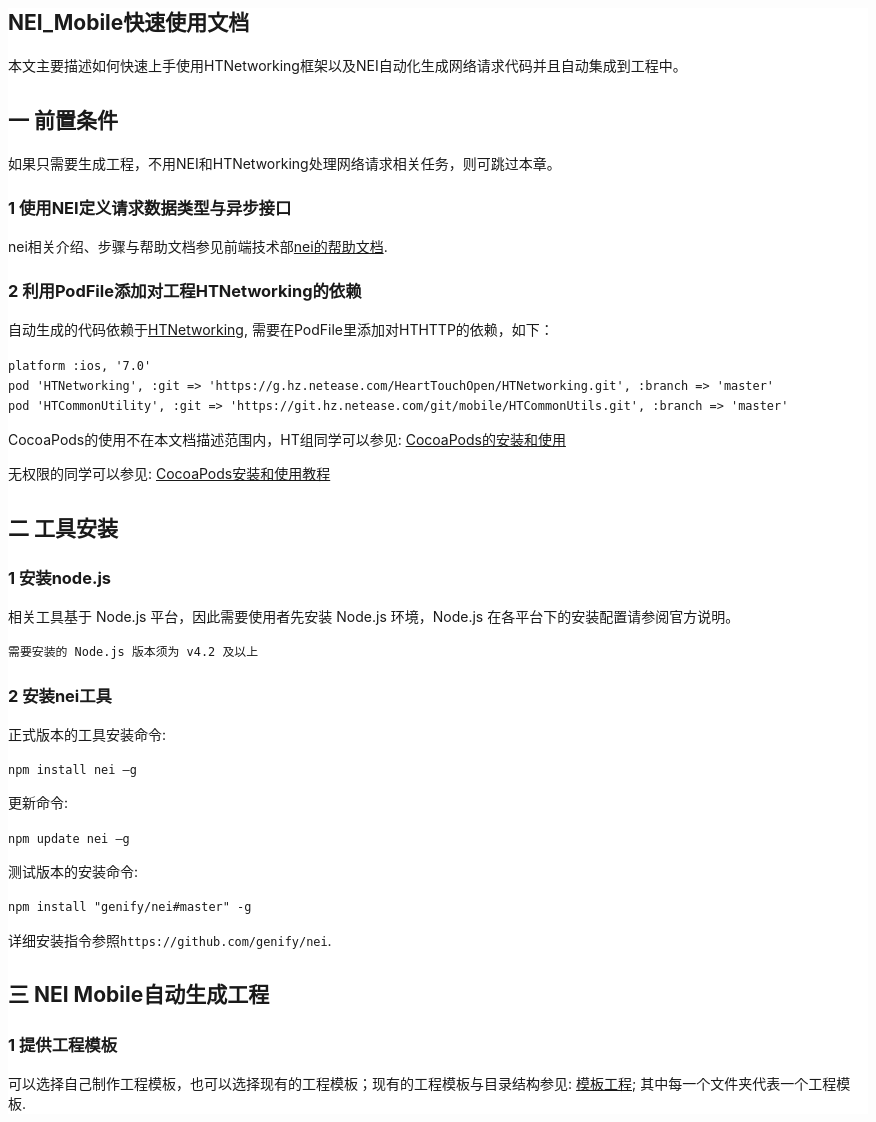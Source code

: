 NEI_Mobile快速使用文档
---

本文主要描述如何快速上手使用HTNetworking框架以及NEI自动化生成网络请求代码并且自动集成到工程中。

## 一 前置条件
如果只需要生成工程，不用NEI和HTNetworking处理网络请求相关任务，则可跳过本章。

### 1 使用NEI定义请求数据类型与异步接口
nei相关介绍、步骤与帮助文档参见前端技术部[nei的帮助文档](http://nei.hz.netease.com/manual).

### 2 利用PodFile添加对工程HTNetworking的依赖
自动生成的代码依赖于[HTNetworking](https://g.hz.netease.com/HeartTouchOpen/HTNetworking), 需要在PodFile里添加对HTHTTP的依赖，如下：

	platform :ios, '7.0'
	pod 'HTNetworking', :git => 'https://g.hz.netease.com/HeartTouchOpen/HTNetworking.git', :branch => 'master'
	pod 'HTCommonUtility', :git => 'https://git.hz.netease.com/git/mobile/HTCommonUtils.git', :branch => 'master'

CocoaPods的使用不在本文档描述范围内，HT组同学可以参见:
[CocoaPods的安装和使用](https://git.hz.netease.com/hzzhangping/heartouch/blob/master/docs/Xcode/Cocopods/CocoaPods%E7%9A%84%E5%AE%89%E8%A3%85%E5%92%8C%E4%BD%BF%E7%94%A8.md)

无权限的同学可以参见:
[CocoaPods安装和使用教程](http://code4app.com/article/cocoapods-install-usage)

## 二 工具安装

### 1 安装node.js

相关工具基于 Node.js 平台，因此需要使用者先安装 Node.js 环境，Node.js 在各平台下的安装配置请参阅官方说明。

	需要安装的 Node.js 版本须为 v4.2 及以上

### 2 安装nei工具

正式版本的工具安装命令:
	
	npm install nei –g
	
更新命令:

	npm update nei –g	

测试版本的安装命令:
	
	npm install "genify/nei#master" -g

详细安装指令参照`https://github.com/genify/nei`.

## 三 NEI Mobile自动生成工程
### 1 提供工程模板
可以选择自己制作工程模板，也可以选择现有的工程模板；现有的工程模板与目录结构参见: [模板工程](../%E6%A8%A1%E6%9D%BF/%E6%A8%A1%E6%9D%BF%E5%B7%A5%E7%A8%8B); 其中每一个文件夹代表一个工程模板.
